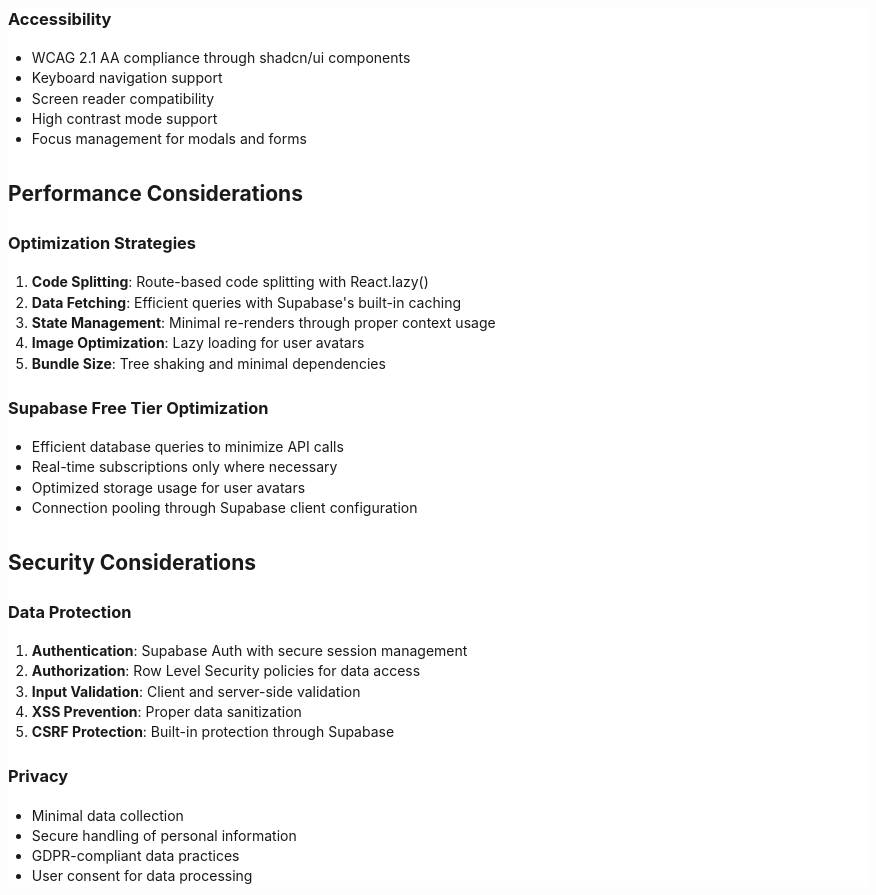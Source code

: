 ### Accessibility

- WCAG 2.1 AA compliance through shadcn/ui components
- Keyboard navigation support
- Screen reader compatibility
- High contrast mode support
- Focus management for modals and forms

## Performance Considerations

### Optimization Strategies

1. **Code Splitting**: Route-based code splitting with React.lazy()
2. **Data Fetching**: Efficient queries with Supabase's built-in caching
3. **State Management**: Minimal re-renders through proper context usage
4. **Image Optimization**: Lazy loading for user avatars
5. **Bundle Size**: Tree shaking and minimal dependencies

### Supabase Free Tier Optimization

- Efficient database queries to minimize API calls
- Real-time subscriptions only where necessary
- Optimized storage usage for user avatars
- Connection pooling through Supabase client configuration

## Security Considerations

### Data Protection

1. **Authentication**: Supabase Auth with secure session management
2. **Authorization**: Row Level Security policies for data access
3. **Input Validation**: Client and server-side validation
4. **XSS Prevention**: Proper data sanitization
5. **CSRF Protection**: Built-in protection through Supabase

### Privacy

- Minimal data collection
- Secure handling of personal information
- GDPR-compliant data practices
- User consent for data processing